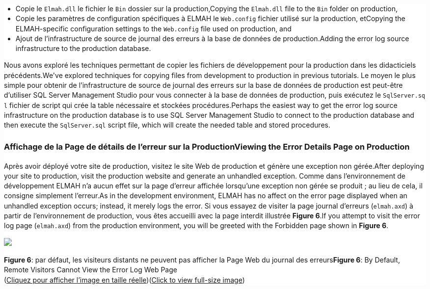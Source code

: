 - <span data-ttu-id="054b5-231">Copie le `Elmah.dll` le fichier le `Bin` dossier sur la production,</span><span class="sxs-lookup"><span data-stu-id="054b5-231">Copying the `Elmah.dll` file to the `Bin` folder on production,</span></span>
- <span data-ttu-id="054b5-232">Copie les paramètres de configuration spécifiques à ELMAH le `Web.config` fichier utilisé sur la production, et</span><span class="sxs-lookup"><span data-stu-id="054b5-232">Copying the ELMAH-specific configuration settings to the `Web.config` file used on production, and</span></span>
- <span data-ttu-id="054b5-233">Ajout de l’infrastructure de source de journal des erreurs à la base de données de production.</span><span class="sxs-lookup"><span data-stu-id="054b5-233">Adding the error log source infrastructure to the production database.</span></span>

<span data-ttu-id="054b5-234">Nous avons exploré les techniques permettant de copier les fichiers de développement pour la production dans les didacticiels précédents.</span><span class="sxs-lookup"><span data-stu-id="054b5-234">We've explored techniques for copying files from development to production in previous tutorials.</span></span> <span data-ttu-id="054b5-235">Le moyen le plus simple pour obtenir de l’infrastructure de source de journal des erreurs sur la base de données de production est peut-être d’utiliser SQL Server Management Studio pour vous connecter à la base de données de production, puis exécutez le `SqlServer.sql` fichier de script qui crée la table nécessaire et stockées procédures.</span><span class="sxs-lookup"><span data-stu-id="054b5-235">Perhaps the easiest way to get the error log source infrastructure on the production database is to use SQL Server Management Studio to connect to the production database and then execute the `SqlServer.sql` script file, which will create the needed table and stored procedures.</span></span>

### <a name="viewing-the-error-details-page-on-production"></a><span data-ttu-id="054b5-236">Affichage de la Page de détails de l’erreur sur la Production</span><span class="sxs-lookup"><span data-stu-id="054b5-236">Viewing the Error Details Page on Production</span></span>

<span data-ttu-id="054b5-237">Après avoir déployé votre site de production, visitez le site Web de production et génère une exception non gérée.</span><span class="sxs-lookup"><span data-stu-id="054b5-237">After deploying your site to production, visit the production website and generate an unhandled exception.</span></span> <span data-ttu-id="054b5-238">Comme dans l’environnement de développement ELMAH n’a aucun effet sur la page d’erreur affichée lorsqu’une exception non gérée se produit ; au lieu de cela, il consigne simplement l’erreur.</span><span class="sxs-lookup"><span data-stu-id="054b5-238">As in the development environment, ELMAH has no affect on the error page displayed when an unhandled exception occurs; instead, it merely logs the error.</span></span> <span data-ttu-id="054b5-239">Si vous essayez de visiter la page journal d’erreurs (`elmah.axd`) à partir de l’environnement de production, vous êtes accueilli avec la page interdit illustrée **Figure 6**.</span><span class="sxs-lookup"><span data-stu-id="054b5-239">If you attempt to visit the error log page (`elmah.axd`) from the production environment, you will be greeted with the Forbidden page shown in **Figure 6**.</span></span>

[![](logging-error-details-with-elmah-vb/_static/image15.png)](logging-error-details-with-elmah-vb/_static/image14.png)

<span data-ttu-id="054b5-240">**Figure 6**: par défaut, les visiteurs distants ne peuvent pas afficher la Page Web du journal des erreurs</span><span class="sxs-lookup"><span data-stu-id="054b5-240">**Figure 6**: By Default, Remote Visitors Cannot View the Error Log Web Page</span></span>  
<span data-ttu-id="054b5-241">([Cliquez pour afficher l’image en taille réelle](logging-error-details-with-elmah-vb/_static/image16.png))</span><span class="sxs-lookup"><span data-stu-id="054b5-241">([Click to view full-size image](logging-error-details-with-elmah-vb/_static/image16.png))</span></span>

